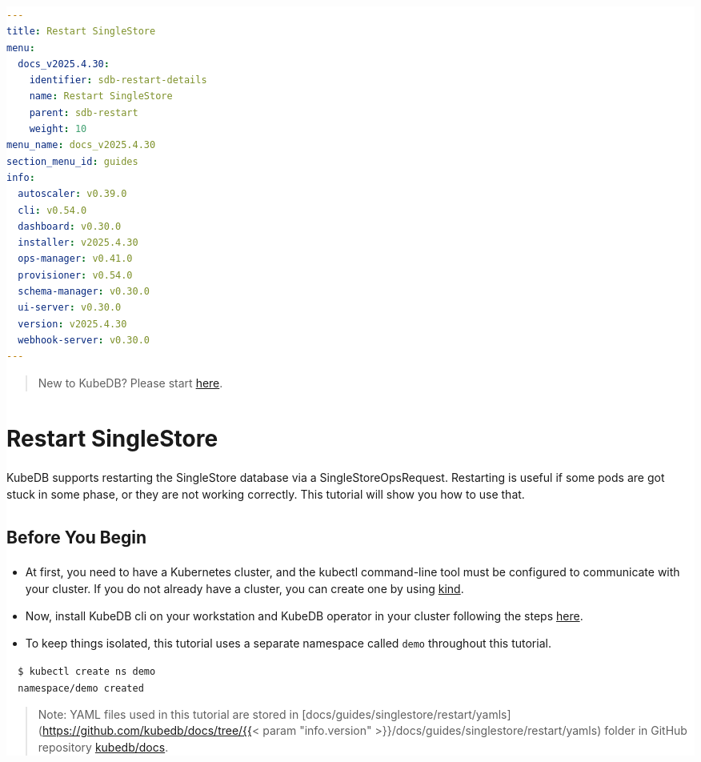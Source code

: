 ```yaml
---
title: Restart SingleStore
menu:
  docs_v2025.4.30:
    identifier: sdb-restart-details
    name: Restart SingleStore
    parent: sdb-restart
    weight: 10
menu_name: docs_v2025.4.30
section_menu_id: guides
info:
  autoscaler: v0.39.0
  cli: v0.54.0
  dashboard: v0.30.0
  installer: v2025.4.30
  ops-manager: v0.41.0
  provisioner: v0.54.0
  schema-manager: v0.30.0
  ui-server: v0.30.0
  version: v2025.4.30
  webhook-server: v0.30.0
---
```


> New to KubeDB? Please start [here](/docs/v2025.4.30/README).

# Restart SingleStore

KubeDB supports restarting the SingleStore database via a SingleStoreOpsRequest. Restarting is useful if some pods are got stuck in some phase, or they are not working correctly. This tutorial will show you how to use that.

## Before You Begin

- At first, you need to have a Kubernetes cluster, and the kubectl command-line tool must be configured to communicate with your cluster. If you do not already have a cluster, you can create one by using [kind](https://kind.sigs.k8s.io/docs/user/quick-start/).

- Now, install KubeDB cli on your workstation and KubeDB operator in your cluster following the steps [here](/docs/v2025.4.30/setup/README).

- To keep things isolated, this tutorial uses a separate namespace called `demo` throughout this tutorial.

```bash
  $ kubectl create ns demo
  namespace/demo created
  ```

> Note: YAML files used in this tutorial are stored in [docs/guides/singlestore/restart/yamls](https://github.com/kubedb/docs/tree/{{< param "info.version" >}}/docs/guides/singlestore/restart/yamls) folder in GitHub repository [kubedb/docs](https://github.com/kubedb/docs).
